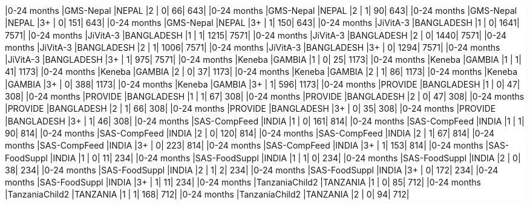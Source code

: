 |0-24 months |GMS-Nepal      |NEPAL       |2      |           0|     66|  643|
|0-24 months |GMS-Nepal      |NEPAL       |2      |           1|     90|  643|
|0-24 months |GMS-Nepal      |NEPAL       |3+     |           0|    151|  643|
|0-24 months |GMS-Nepal      |NEPAL       |3+     |           1|    150|  643|
|0-24 months |JiVitA-3       |BANGLADESH  |1      |           0|   1641| 7571|
|0-24 months |JiVitA-3       |BANGLADESH  |1      |           1|   1215| 7571|
|0-24 months |JiVitA-3       |BANGLADESH  |2      |           0|   1440| 7571|
|0-24 months |JiVitA-3       |BANGLADESH  |2      |           1|   1006| 7571|
|0-24 months |JiVitA-3       |BANGLADESH  |3+     |           0|   1294| 7571|
|0-24 months |JiVitA-3       |BANGLADESH  |3+     |           1|    975| 7571|
|0-24 months |Keneba         |GAMBIA      |1      |           0|     25| 1173|
|0-24 months |Keneba         |GAMBIA      |1      |           1|     41| 1173|
|0-24 months |Keneba         |GAMBIA      |2      |           0|     37| 1173|
|0-24 months |Keneba         |GAMBIA      |2      |           1|     86| 1173|
|0-24 months |Keneba         |GAMBIA      |3+     |           0|    388| 1173|
|0-24 months |Keneba         |GAMBIA      |3+     |           1|    596| 1173|
|0-24 months |PROVIDE        |BANGLADESH  |1      |           0|     47|  308|
|0-24 months |PROVIDE        |BANGLADESH  |1      |           1|     67|  308|
|0-24 months |PROVIDE        |BANGLADESH  |2      |           0|     47|  308|
|0-24 months |PROVIDE        |BANGLADESH  |2      |           1|     66|  308|
|0-24 months |PROVIDE        |BANGLADESH  |3+     |           0|     35|  308|
|0-24 months |PROVIDE        |BANGLADESH  |3+     |           1|     46|  308|
|0-24 months |SAS-CompFeed   |INDIA       |1      |           0|    161|  814|
|0-24 months |SAS-CompFeed   |INDIA       |1      |           1|     90|  814|
|0-24 months |SAS-CompFeed   |INDIA       |2      |           0|    120|  814|
|0-24 months |SAS-CompFeed   |INDIA       |2      |           1|     67|  814|
|0-24 months |SAS-CompFeed   |INDIA       |3+     |           0|    223|  814|
|0-24 months |SAS-CompFeed   |INDIA       |3+     |           1|    153|  814|
|0-24 months |SAS-FoodSuppl  |INDIA       |1      |           0|     11|  234|
|0-24 months |SAS-FoodSuppl  |INDIA       |1      |           1|      0|  234|
|0-24 months |SAS-FoodSuppl  |INDIA       |2      |           0|     38|  234|
|0-24 months |SAS-FoodSuppl  |INDIA       |2      |           1|      2|  234|
|0-24 months |SAS-FoodSuppl  |INDIA       |3+     |           0|    172|  234|
|0-24 months |SAS-FoodSuppl  |INDIA       |3+     |           1|     11|  234|
|0-24 months |TanzaniaChild2 |TANZANIA    |1      |           0|     85|  712|
|0-24 months |TanzaniaChild2 |TANZANIA    |1      |           1|    168|  712|
|0-24 months |TanzaniaChild2 |TANZANIA    |2      |           0|     94|  712|